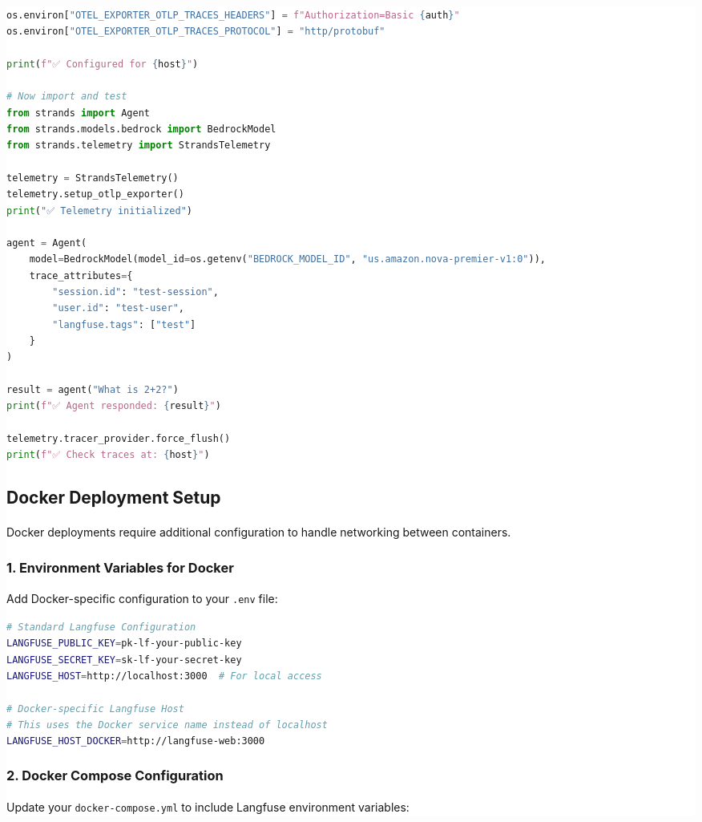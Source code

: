 ```python
os.environ["OTEL_EXPORTER_OTLP_TRACES_HEADERS"] = f"Authorization=Basic {auth}"
os.environ["OTEL_EXPORTER_OTLP_TRACES_PROTOCOL"] = "http/protobuf"

print(f"✅ Configured for {host}")

# Now import and test
from strands import Agent
from strands.models.bedrock import BedrockModel
from strands.telemetry import StrandsTelemetry

telemetry = StrandsTelemetry()
telemetry.setup_otlp_exporter()
print("✅ Telemetry initialized")

agent = Agent(
    model=BedrockModel(model_id=os.getenv("BEDROCK_MODEL_ID", "us.amazon.nova-premier-v1:0")),
    trace_attributes={
        "session.id": "test-session",
        "user.id": "test-user",
        "langfuse.tags": ["test"]
    }
)

result = agent("What is 2+2?")
print(f"✅ Agent responded: {result}")

telemetry.tracer_provider.force_flush()
print(f"✅ Check traces at: {host}")
```

## Docker Deployment Setup

Docker deployments require additional configuration to handle networking between containers.

### 1. Environment Variables for Docker

Add Docker-specific configuration to your `.env` file:

```bash
# Standard Langfuse Configuration
LANGFUSE_PUBLIC_KEY=pk-lf-your-public-key
LANGFUSE_SECRET_KEY=sk-lf-your-secret-key
LANGFUSE_HOST=http://localhost:3000  # For local access

# Docker-specific Langfuse Host
# This uses the Docker service name instead of localhost
LANGFUSE_HOST_DOCKER=http://langfuse-web:3000
```

### 2. Docker Compose Configuration

Update your `docker-compose.yml` to include Langfuse environment variables:
